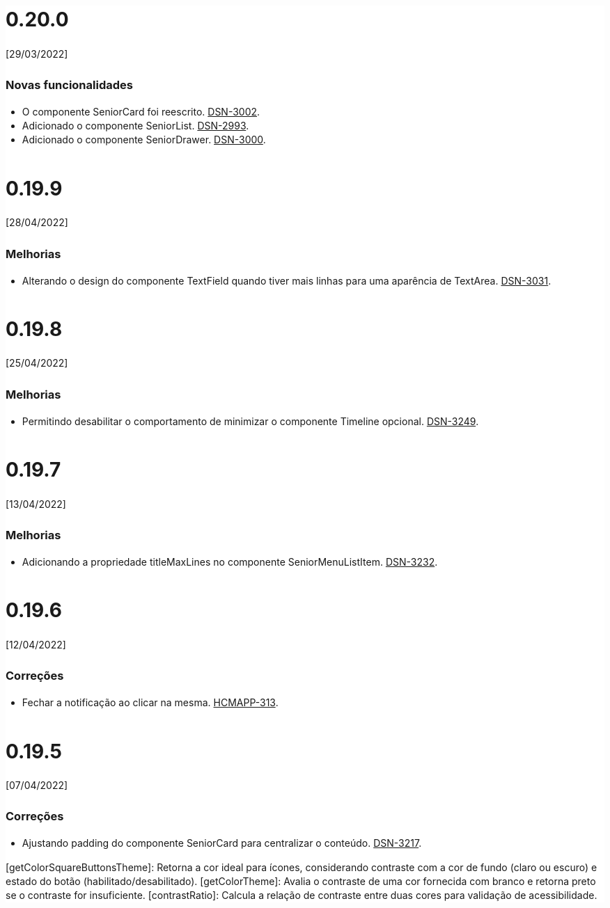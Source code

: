 # 0.20.0
[29/03/2022]

### Novas funcionalidades
* O componente SeniorCard foi reescrito. [DSN-3002](https://jira.senior.com.br/browse/DSN-3002).
* Adicionado o componente SeniorList. [DSN-2993](https://jira.senior.com.br/browse/DSN-2993).
* Adicionado o componente SeniorDrawer. [DSN-3000](https://jira.senior.com.br/browse/DSN-3000).

# 0.19.9
[28/04/2022]

### Melhorias
* Alterando o design do componente TextField quando tiver mais linhas para uma aparência de TextArea. [DSN-3031](https://jira.senior.com.br/browse/DSN-3031).

# 0.19.8
[25/04/2022]

### Melhorias
* Permitindo desabilitar o comportamento de minimizar o componente Timeline opcional. [DSN-3249](https://jira.senior.com.br/browse/DSN-3249).

# 0.19.7
[13/04/2022]

### Melhorias
* Adicionando a propriedade titleMaxLines no componente SeniorMenuListItem. [DSN-3232](https://jira.senior.com.br/browse/DSN-3232).

# 0.19.6
[12/04/2022]
### Correções
* Fechar a notificação ao clicar na mesma. [HCMAPP-313](https://jira.senior.com.br/browse/HCMAPP-313).

# 0.19.5
[07/04/2022]

### Correções
* Ajustando padding do componente SeniorCard para centralizar o conteúdo. [DSN-3217](https://jira.senior.com.br/browse/DSN-3217).


[getColorSquareButtonsTheme]: Retorna a cor ideal para ícones, considerando contraste com a cor de fundo (claro ou escuro) e estado do botão (habilitado/desabilitado).
[getColorTheme]: Avalia o contraste de uma cor fornecida com branco e retorna preto se o contraste for insuficiente.
[contrastRatio]: Calcula a relação de contraste entre duas cores para validação de acessibilidade.